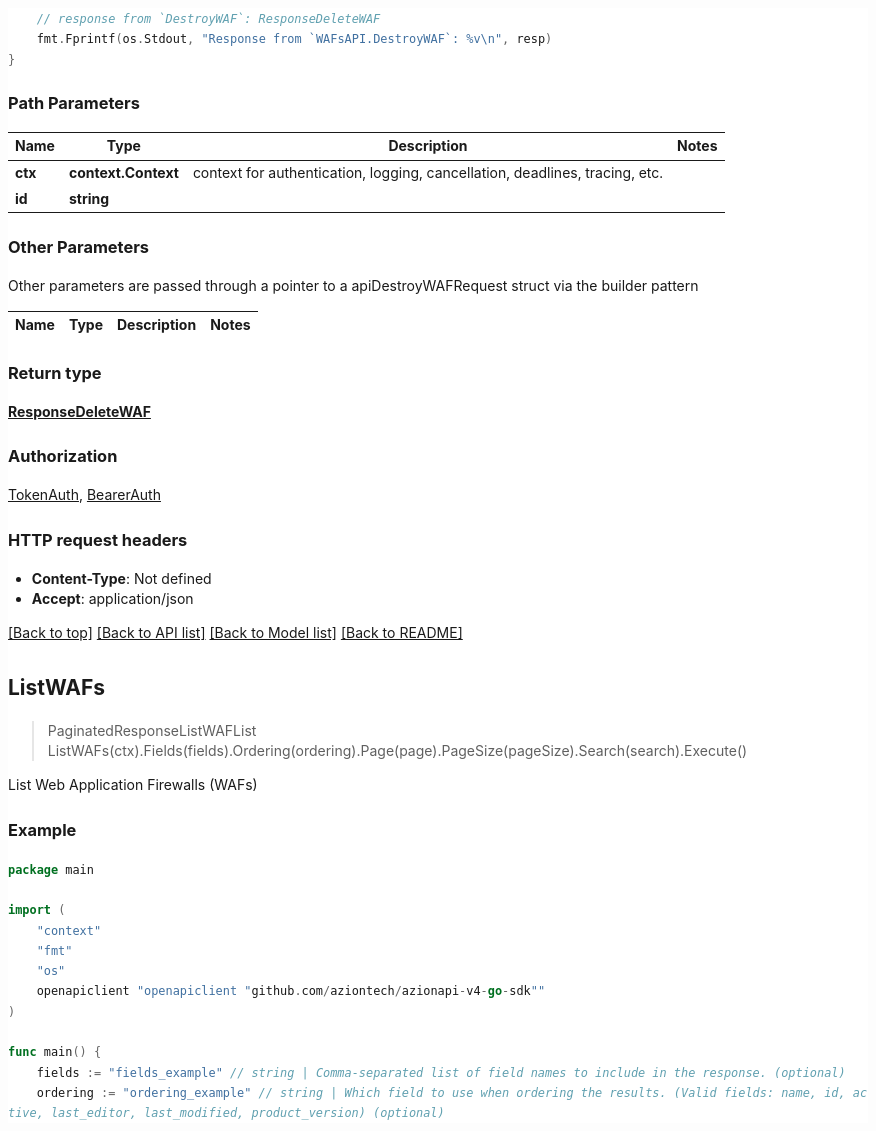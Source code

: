 ```go
	// response from `DestroyWAF`: ResponseDeleteWAF
	fmt.Fprintf(os.Stdout, "Response from `WAFsAPI.DestroyWAF`: %v\n", resp)
}
```

### Path Parameters


Name | Type | Description  | Notes
------------- | ------------- | ------------- | -------------
**ctx** | **context.Context** | context for authentication, logging, cancellation, deadlines, tracing, etc.
**id** | **string** |  | 

### Other Parameters

Other parameters are passed through a pointer to a apiDestroyWAFRequest struct via the builder pattern


Name | Type | Description  | Notes
------------- | ------------- | ------------- | -------------


### Return type

[**ResponseDeleteWAF**](ResponseDeleteWAF.md)

### Authorization

[TokenAuth](../README.md#TokenAuth), [BearerAuth](../README.md#BearerAuth)

### HTTP request headers

- **Content-Type**: Not defined
- **Accept**: application/json

[[Back to top]](#) [[Back to API list]](../README.md#documentation-for-api-endpoints)
[[Back to Model list]](../README.md#documentation-for-models)
[[Back to README]](../README.md)


## ListWAFs

> PaginatedResponseListWAFList ListWAFs(ctx).Fields(fields).Ordering(ordering).Page(page).PageSize(pageSize).Search(search).Execute()

List Web Application Firewalls (WAFs)



### Example

```go
package main

import (
	"context"
	"fmt"
	"os"
	openapiclient "openapiclient "github.com/aziontech/azionapi-v4-go-sdk""
)

func main() {
	fields := "fields_example" // string | Comma-separated list of field names to include in the response. (optional)
	ordering := "ordering_example" // string | Which field to use when ordering the results. (Valid fields: name, id, active, last_editor, last_modified, product_version) (optional)
```